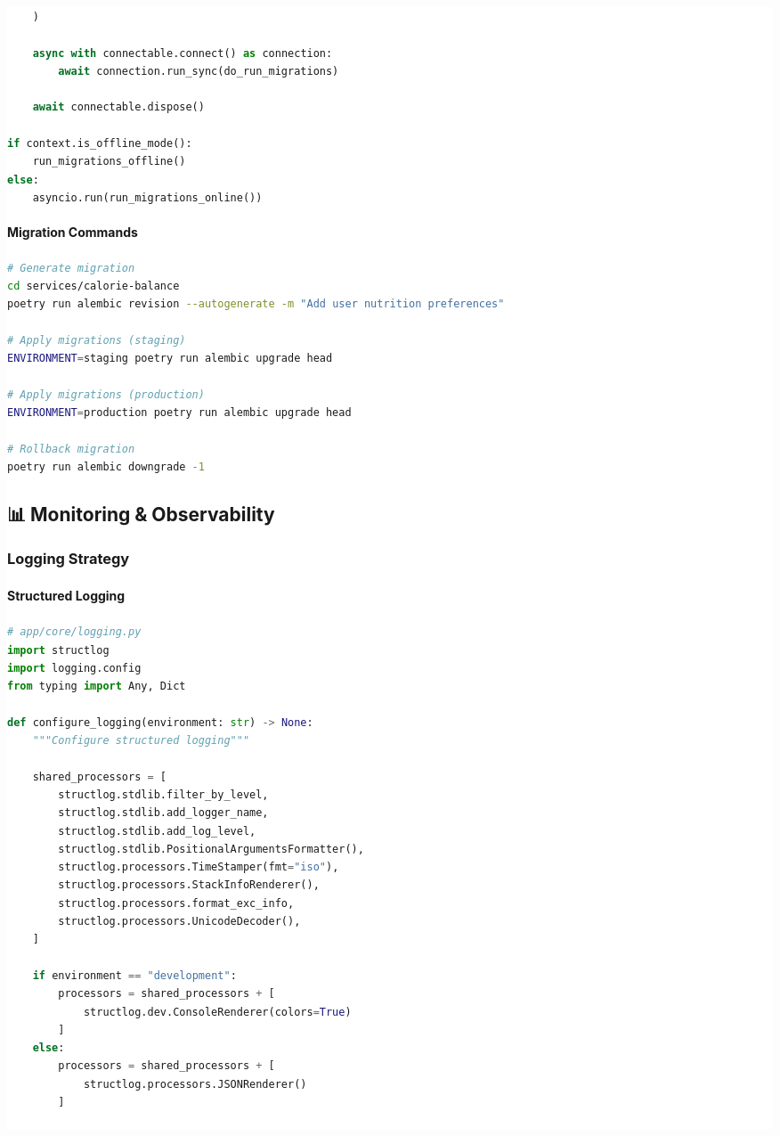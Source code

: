 ```python
    )

    async with connectable.connect() as connection:
        await connection.run_sync(do_run_migrations)

    await connectable.dispose()

if context.is_offline_mode():
    run_migrations_offline()
else:
    asyncio.run(run_migrations_online())
```

#### Migration Commands
```bash
# Generate migration
cd services/calorie-balance
poetry run alembic revision --autogenerate -m "Add user nutrition preferences"

# Apply migrations (staging)
ENVIRONMENT=staging poetry run alembic upgrade head

# Apply migrations (production)
ENVIRONMENT=production poetry run alembic upgrade head

# Rollback migration
poetry run alembic downgrade -1
```

## 📊 Monitoring & Observability

### Logging Strategy

#### Structured Logging
```python
# app/core/logging.py
import structlog
import logging.config
from typing import Any, Dict

def configure_logging(environment: str) -> None:
    """Configure structured logging"""
    
    shared_processors = [
        structlog.stdlib.filter_by_level,
        structlog.stdlib.add_logger_name,
        structlog.stdlib.add_log_level,
        structlog.stdlib.PositionalArgumentsFormatter(),
        structlog.processors.TimeStamper(fmt="iso"),
        structlog.processors.StackInfoRenderer(),
        structlog.processors.format_exc_info,
        structlog.processors.UnicodeDecoder(),
    ]
    
    if environment == "development":
        processors = shared_processors + [
            structlog.dev.ConsoleRenderer(colors=True)
        ]
    else:
        processors = shared_processors + [
            structlog.processors.JSONRenderer()
        ]
    
```